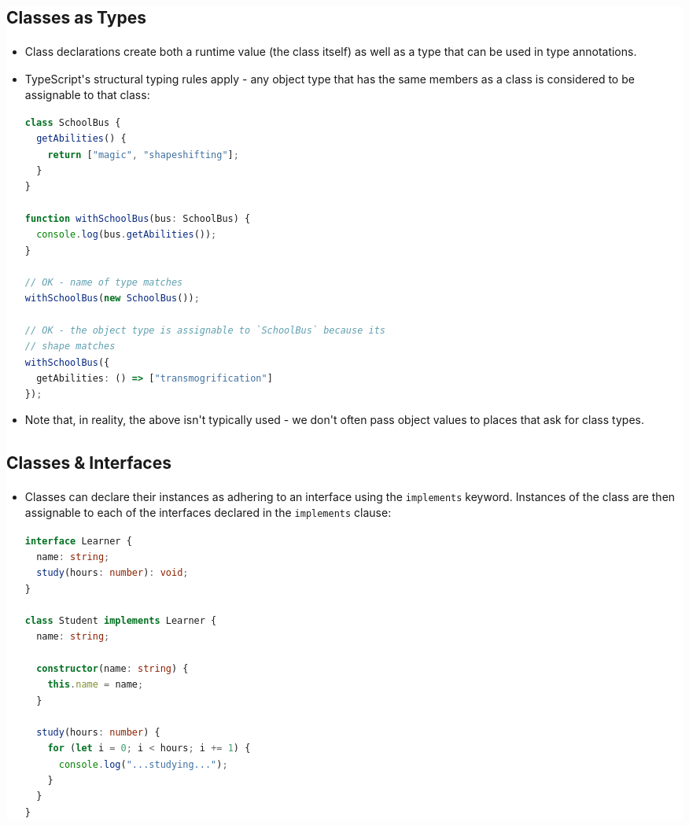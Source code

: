 
## Classes as Types

- Class declarations create both a runtime value (the class itself) as well as a
  type that can be used in type annotations.

- TypeScript's structural typing rules apply - any object type that has the same
  members as a class is considered to be assignable to that class:

    ```typescript
    class SchoolBus {
      getAbilities() {
        return ["magic", "shapeshifting"];
      }
    }

    function withSchoolBus(bus: SchoolBus) {
      console.log(bus.getAbilities());
    }

    // OK - name of type matches
    withSchoolBus(new SchoolBus());

    // OK - the object type is assignable to `SchoolBus` because its
    // shape matches
    withSchoolBus({
      getAbilities: () => ["transmogrification"]
    });
    ```

- Note that, in reality, the above isn't typically used - we don't often pass
  object values to places that ask for class types.


## Classes & Interfaces

- Classes can declare their instances as adhering to an interface using the
  `implements` keyword.  Instances of the class are then assignable to each of
  the interfaces declared in the `implements` clause:

    ```typescript
    interface Learner {
      name: string;
      study(hours: number): void;
    }

    class Student implements Learner {
      name: string;

      constructor(name: string) {
        this.name = name;
      }

      study(hours: number) {
        for (let i = 0; i < hours; i += 1) {
          console.log("...studying...");
        }
      }
    }
    ```
